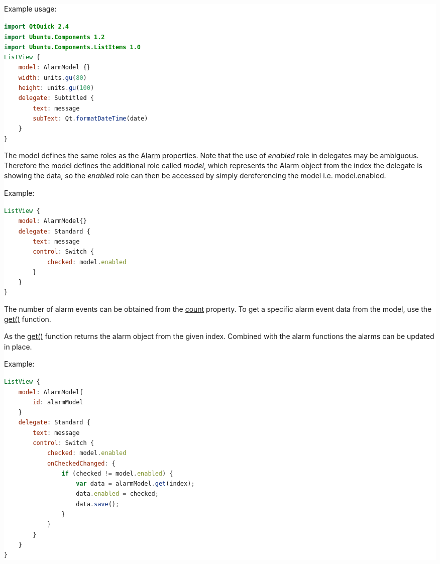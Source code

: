 Example usage:

``` qml
import QtQuick 2.4
import Ubuntu.Components 1.2
import Ubuntu.Components.ListItems 1.0
ListView {
    model: AlarmModel {}
    width: units.gu(80)
    height: units.gu(100)
    delegate: Subtitled {
        text: message
        subText: Qt.formatDateTime(date)
    }
}
```

The model defines the same roles as the [Alarm](../Ubuntu.Components.Alarm/index.html) properties. Note that the use of *enabled* role in delegates may be ambiguous. Therefore the model defines the additional role called *model*, which represents the [Alarm](../Ubuntu.Components.Alarm/index.html) object from the index the delegate is showing the data, so the *enabled* role can then be accessed by simply dereferencing the model i.e. model.enabled.

Example:

``` qml
ListView {
    model: AlarmModel{}
    delegate: Standard {
        text: message
        control: Switch {
            checked: model.enabled
        }
    }
}
```

The number of alarm events can be obtained from the [count](index.html#count-prop) property. To get a specific alarm event data from the model, use the [get()](index.html#get-method) function.

As the [get()](index.html#get-method) function returns the alarm object from the given index. Combined with the alarm functions the alarms can be updated in place.

Example:

``` qml
ListView {
    model: AlarmModel{
        id: alarmModel
    }
    delegate: Standard {
        text: message
        control: Switch {
            checked: model.enabled
            onCheckedChanged: {
                if (checked != model.enabled) {
                    var data = alarmModel.get(index);
                    data.enabled = checked;
                    data.save();
                }
            }
        }
    }
}
```
